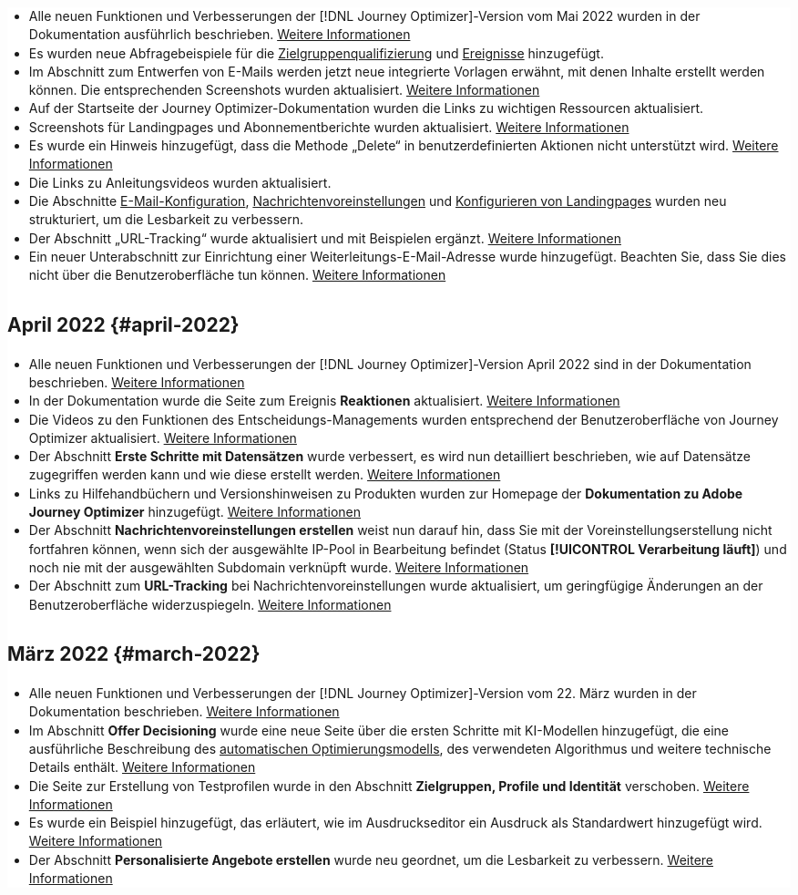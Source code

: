 * Alle neuen Funktionen und Verbesserungen der [!DNL Journey Optimizer]-Version vom Mai 2022 wurden in der Dokumentation ausführlich beschrieben. [Weitere Informationen](release-notes.md)
* Es wurden neue Abfragebeispiele für die [Zielgruppenqualifizierung](../reports/query-examples.md#segment-qualification-queries) und [Ereignisse](../reports/query-examples.md#event-based-queries) hinzugefügt.
* Im Abschnitt zum Entwerfen von E-Mails werden jetzt neue integrierte Vorlagen erwähnt, mit denen Inhalte erstellt werden können. Die entsprechenden Screenshots wurden aktualisiert. [Weitere Informationen](../email/get-started-email-design.md)
* Auf der Startseite der Journey Optimizer-Dokumentation wurden die Links zu wichtigen Ressourcen aktualisiert.
* Screenshots für Landingpages und Abonnementberichte wurden aktualisiert. [Weitere Informationen](../reports/live-report.md)
* Es wurde ein Hinweis hinzugefügt, dass die Methode „Delete“ in benutzerdefinierten Aktionen nicht unterstützt wird. [Weitere Informationen](../action/about-custom-action-configuration.md)
* Die Links zu Anleitungsvideos wurden aktualisiert.
* Die Abschnitte [E-Mail-Konfiguration](../configuration/about-subdomain-delegation.md), [Nachrichtenvoreinstellungen](../configuration/channel-surfaces.md) und [Konfigurieren von Landingpages](../landing-pages/lp-subdomains.md) wurden neu strukturiert, um die Lesbarkeit zu verbessern.
* Der Abschnitt „URL-Tracking“ wurde aktualisiert und mit Beispielen ergänzt. [Weitere Informationen](../email/email-settings.md#url-tracking)
* Ein neuer Unterabschnitt zur Einrichtung einer Weiterleitungs-E-Mail-Adresse wurde hinzugefügt. Beachten Sie, dass Sie dies nicht über die Benutzeroberfläche tun können. [Weitere Informationen](../email/email-settings.md#forward-email)

## April 2022 {#april-2022}

* Alle neuen Funktionen und Verbesserungen der [!DNL Journey Optimizer]-Version April 2022 sind in der Dokumentation beschrieben. [Weitere Informationen](release-notes.md)
* In der Dokumentation wurde die Seite zum Ereignis **Reaktionen** aktualisiert. [Weitere Informationen](../building-journeys/reaction-events.md)
* Die Videos zu den Funktionen des Entscheidungs-Managements wurden entsprechend der Benutzeroberfläche von Journey Optimizer aktualisiert. [Weitere Informationen](../offers/get-started/starting-offer-decisioning.md)
* Der Abschnitt **Erste Schritte mit Datensätzen** wurde verbessert, es wird nun detailliert beschrieben, wie auf Datensätze zugegriffen werden kann und wie diese erstellt werden. [Weitere Informationen](../data/get-started-datasets.md)
* Links zu Hilfehandbüchern und Versionshinweisen zu Produkten wurden zur Homepage der **Dokumentation zu Adobe Journey Optimizer** hinzugefügt. [Weitere Informationen](https://experienceleague.adobe.com/docs/journey-optimizer.html?lang=de)
* Der Abschnitt **Nachrichtenvoreinstellungen erstellen** weist nun darauf hin, dass Sie mit der Voreinstellungserstellung nicht fortfahren können, wenn sich der ausgewählte IP-Pool in Bearbeitung befindet (Status **[!UICONTROL Verarbeitung läuft]**) und noch nie mit der ausgewählten Subdomain verknüpft wurde. [Weitere Informationen](../configuration/channel-surfaces.md#subdomains-and-ip-pools)
* Der Abschnitt zum **URL-Tracking** bei Nachrichtenvoreinstellungen wurde aktualisiert, um geringfügige Änderungen an der Benutzeroberfläche widerzuspiegeln. [Weitere Informationen](../configuration/channel-surfaces.md#url-tracking)

## März 2022 {#march-2022}

* Alle neuen Funktionen und Verbesserungen der [!DNL Journey Optimizer]-Version vom 22. März wurden in der Dokumentation beschrieben. [Weitere Informationen](release-notes.md)
* Im Abschnitt **Offer Decisioning** wurde eine neue Seite über die ersten Schritte mit KI-Modellen hinzugefügt, die eine ausführliche Beschreibung des [automatischen Optimierungsmodells](../offers/ranking/auto-optimization-model.md), des verwendeten Algorithmus und weitere technische Details enthält. [Weitere Informationen](../offers/ranking/ai-models.md)
* Die Seite zur Erstellung von Testprofilen wurde in den Abschnitt **Zielgruppen, Profile und Identität** verschoben. [Weitere Informationen](../audience/creating-test-profiles.md)
* Es wurde ein Beispiel hinzugefügt, das erläutert, wie im Ausdruckseditor ein Ausdruck als Standardwert hinzugefügt wird. [Weitere Informationen](../building-journeys/expression/field-references.md#default-value)
* Der Abschnitt **Personalisierte Angebote erstellen** wurde neu geordnet, um die Lesbarkeit zu verbessern. [Weitere Informationen](../offers/offer-library/creating-personalized-offers.md)